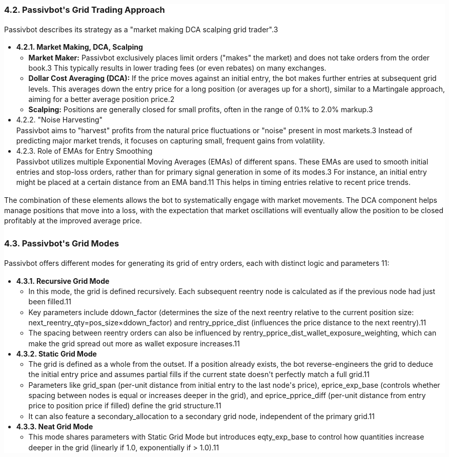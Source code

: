 ### **4.2. Passivbot's Grid Trading Approach**

Passivbot describes its strategy as a "market making DCA scalping grid trader".3

* **4.2.1. Market Making, DCA, Scalping**  
  * **Market Maker:** Passivbot exclusively places limit orders ("makes" the market) and does not take orders from the order book.3 This typically results in lower trading fees (or even rebates) on many exchanges.  
  * **Dollar Cost Averaging (DCA):** If the price moves against an initial entry, the bot makes further entries at subsequent grid levels. This averages down the entry price for a long position (or averages up for a short), similar to a Martingale approach, aiming for a better average position price.2  
  * **Scalping:** Positions are generally closed for small profits, often in the range of 0.1% to 2.0% markup.3  
* 4.2.2. "Noise Harvesting"  
  Passivbot aims to "harvest" profits from the natural price fluctuations or "noise" present in most markets.3 Instead of predicting major market trends, it focuses on capturing small, frequent gains from volatility.  
* 4.2.3. Role of EMAs for Entry Smoothing  
  Passivbot utilizes multiple Exponential Moving Averages (EMAs) of different spans. These EMAs are used to smooth initial entries and stop-loss orders, rather than for primary signal generation in some of its modes.3 For instance, an initial entry might be placed at a certain distance from an EMA band.11 This helps in timing entries relative to recent price trends.

The combination of these elements allows the bot to systematically engage with market movements. The DCA component helps manage positions that move into a loss, with the expectation that market oscillations will eventually allow the position to be closed profitably at the improved average price.

### **4.3. Passivbot's Grid Modes**

Passivbot offers different modes for generating its grid of entry orders, each with distinct logic and parameters 11:

* **4.3.1. Recursive Grid Mode**  
  * In this mode, the grid is defined recursively. Each subsequent reentry node is calculated as if the previous node had just been filled.11  
  * Key parameters include ddown\_factor (determines the size of the next reentry relative to the current position size: next\_reentry\_qty=pos\_size×ddown\_factor) and rentry\_pprice\_dist (influences the price distance to the next reentry).11  
  * The spacing between reentry orders can also be influenced by rentry\_pprice\_dist\_wallet\_exposure\_weighting, which can make the grid spread out more as wallet exposure increases.11  
* **4.3.2. Static Grid Mode**  
  * The grid is defined as a whole from the outset. If a position already exists, the bot reverse-engineers the grid to deduce the initial entry price and assumes partial fills if the current state doesn't perfectly match a full grid.11  
  * Parameters like grid\_span (per-unit distance from initial entry to the last node's price), eprice\_exp\_base (controls whether spacing between nodes is equal or increases deeper in the grid), and eprice\_pprice\_diff (per-unit distance from entry price to position price if filled) define the grid structure.11  
  * It can also feature a secondary\_allocation to a secondary grid node, independent of the primary grid.11  
* **4.3.3. Neat Grid Mode**  
  * This mode shares parameters with Static Grid Mode but introduces eqty\_exp\_base to control how quantities increase deeper in the grid (linearly if 1.0, exponentially if \> 1.0).11
